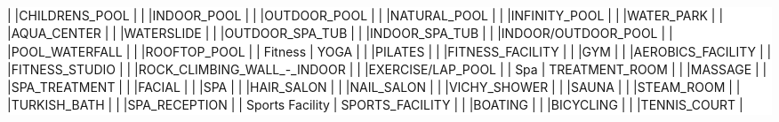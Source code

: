 | |CHILDRENS\_POOL |
| |INDOOR\_POOL |
| |OUTDOOR\_POOL |
| |NATURAL\_POOL |
| |INFINITY\_POOL |
| |WATER\_PARK |
| |AQUA\_CENTER |
| |WATERSLIDE |
| |OUTDOOR\_SPA\_TUB |
| |INDOOR\_SPA\_TUB |
| |INDOOR/OUTDOOR\_POOL |
| |POOL\_WATERFALL |
| |ROOFTOP\_POOL |
| Fitness | YOGA |
| |PILATES |
| |FITNESS\_FACILITY |
| |GYM |
| |AEROBICS\_FACILITY |
| |FITNESS\_STUDIO |
| |ROCK\_CLIMBING\_WALL\_\-\_INDOOR |
| |EXERCISE/LAP\_POOL |
| Spa | TREATMENT\_ROOM |
| |MASSAGE |
| |SPA\_TREATMENT |
| |FACIAL |
| |SPA |
| |HAIR\_SALON |
| |NAIL\_SALON |
| |VICHY\_SHOWER |
| |SAUNA |
| |STEAM\_ROOM |
| |TURKISH\_BATH |
| |SPA\_RECEPTION |
| Sports Facility | SPORTS\_FACILITY |
| |BOATING |
| |BICYCLING |
| |TENNIS\_COURT |